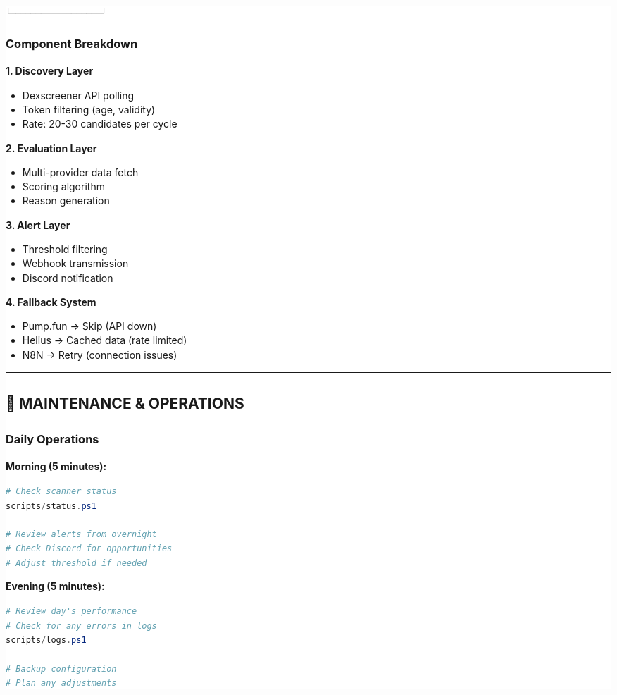 ```
└──────────────────┘
```

### Component Breakdown

**1. Discovery Layer**

- Dexscreener API polling
- Token filtering (age, validity)
- Rate: 20-30 candidates per cycle

**2. Evaluation Layer**

- Multi-provider data fetch
- Scoring algorithm
- Reason generation

**3. Alert Layer**

- Threshold filtering
- Webhook transmission
- Discord notification

**4. Fallback System**

- Pump.fun → Skip (API down)
- Helius → Cached data (rate limited)
- N8N → Retry (connection issues)

---

## 🔧 MAINTENANCE & OPERATIONS

### Daily Operations

**Morning (5 minutes):**

```powershell
# Check scanner status
scripts/status.ps1

# Review alerts from overnight
# Check Discord for opportunities
# Adjust threshold if needed
```

**Evening (5 minutes):**

```powershell
# Review day's performance
# Check for any errors in logs
scripts/logs.ps1

# Backup configuration
# Plan any adjustments
```
